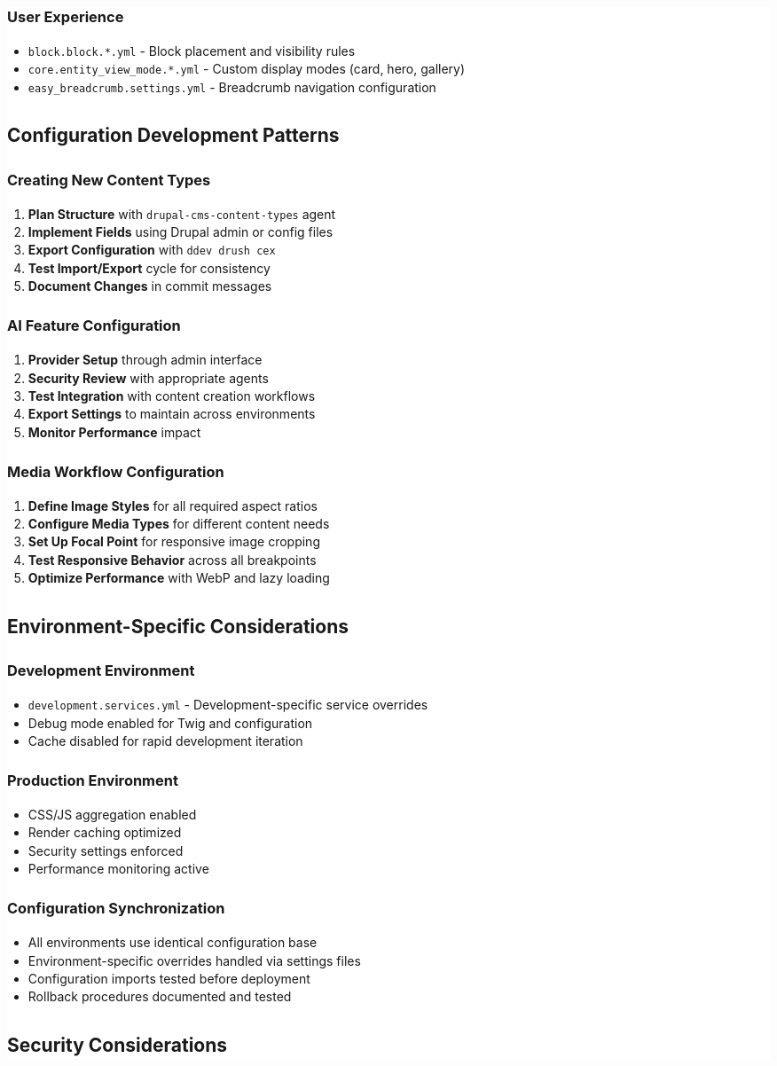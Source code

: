 ### **User Experience**
- `block.block.*.yml` - Block placement and visibility rules
- `core.entity_view_mode.*.yml` - Custom display modes (card, hero, gallery)
- `easy_breadcrumb.settings.yml` - Breadcrumb navigation configuration

## Configuration Development Patterns

### **Creating New Content Types**
1. **Plan Structure** with `drupal-cms-content-types` agent
2. **Implement Fields** using Drupal admin or config files
3. **Export Configuration** with `ddev drush cex`
4. **Test Import/Export** cycle for consistency
5. **Document Changes** in commit messages

### **AI Feature Configuration**
1. **Provider Setup** through admin interface
2. **Security Review** with appropriate agents
3. **Test Integration** with content creation workflows
4. **Export Settings** to maintain across environments
5. **Monitor Performance** impact

### **Media Workflow Configuration**
1. **Define Image Styles** for all required aspect ratios
2. **Configure Media Types** for different content needs
3. **Set Up Focal Point** for responsive image cropping
4. **Test Responsive Behavior** across all breakpoints
5. **Optimize Performance** with WebP and lazy loading

## Environment-Specific Considerations

### **Development Environment**
- `development.services.yml` - Development-specific service overrides
- Debug mode enabled for Twig and configuration
- Cache disabled for rapid development iteration

### **Production Environment**
- CSS/JS aggregation enabled
- Render caching optimized
- Security settings enforced
- Performance monitoring active

### **Configuration Synchronization**
- All environments use identical configuration base
- Environment-specific overrides handled via settings files
- Configuration imports tested before deployment
- Rollback procedures documented and tested

## Security Considerations
